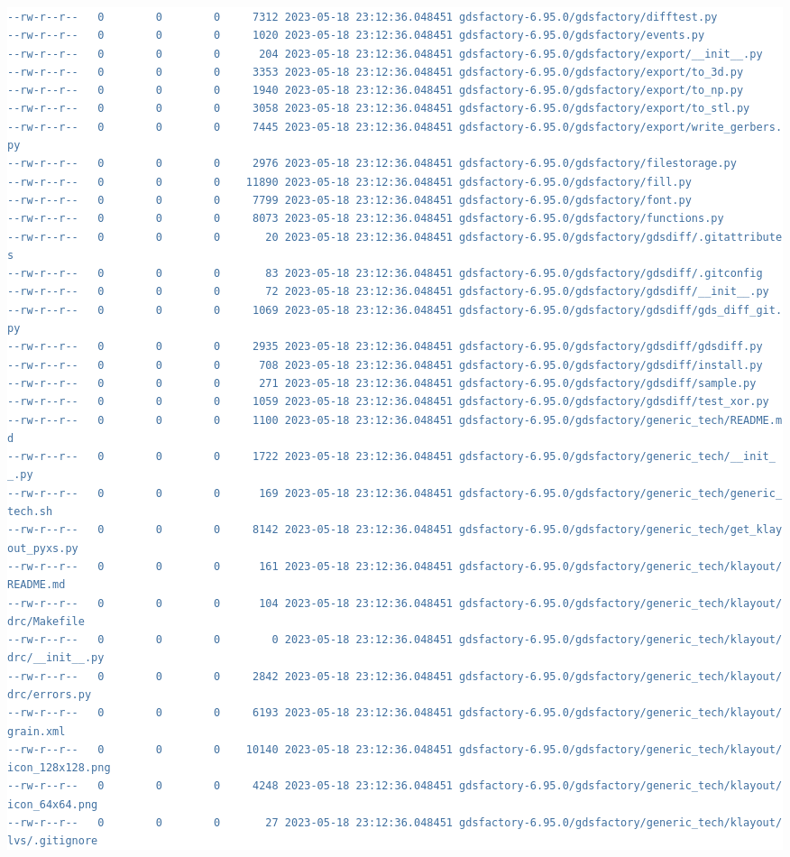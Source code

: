 ```diff
--rw-r--r--   0        0        0     7312 2023-05-18 23:12:36.048451 gdsfactory-6.95.0/gdsfactory/difftest.py
--rw-r--r--   0        0        0     1020 2023-05-18 23:12:36.048451 gdsfactory-6.95.0/gdsfactory/events.py
--rw-r--r--   0        0        0      204 2023-05-18 23:12:36.048451 gdsfactory-6.95.0/gdsfactory/export/__init__.py
--rw-r--r--   0        0        0     3353 2023-05-18 23:12:36.048451 gdsfactory-6.95.0/gdsfactory/export/to_3d.py
--rw-r--r--   0        0        0     1940 2023-05-18 23:12:36.048451 gdsfactory-6.95.0/gdsfactory/export/to_np.py
--rw-r--r--   0        0        0     3058 2023-05-18 23:12:36.048451 gdsfactory-6.95.0/gdsfactory/export/to_stl.py
--rw-r--r--   0        0        0     7445 2023-05-18 23:12:36.048451 gdsfactory-6.95.0/gdsfactory/export/write_gerbers.py
--rw-r--r--   0        0        0     2976 2023-05-18 23:12:36.048451 gdsfactory-6.95.0/gdsfactory/filestorage.py
--rw-r--r--   0        0        0    11890 2023-05-18 23:12:36.048451 gdsfactory-6.95.0/gdsfactory/fill.py
--rw-r--r--   0        0        0     7799 2023-05-18 23:12:36.048451 gdsfactory-6.95.0/gdsfactory/font.py
--rw-r--r--   0        0        0     8073 2023-05-18 23:12:36.048451 gdsfactory-6.95.0/gdsfactory/functions.py
--rw-r--r--   0        0        0       20 2023-05-18 23:12:36.048451 gdsfactory-6.95.0/gdsfactory/gdsdiff/.gitattributes
--rw-r--r--   0        0        0       83 2023-05-18 23:12:36.048451 gdsfactory-6.95.0/gdsfactory/gdsdiff/.gitconfig
--rw-r--r--   0        0        0       72 2023-05-18 23:12:36.048451 gdsfactory-6.95.0/gdsfactory/gdsdiff/__init__.py
--rw-r--r--   0        0        0     1069 2023-05-18 23:12:36.048451 gdsfactory-6.95.0/gdsfactory/gdsdiff/gds_diff_git.py
--rw-r--r--   0        0        0     2935 2023-05-18 23:12:36.048451 gdsfactory-6.95.0/gdsfactory/gdsdiff/gdsdiff.py
--rw-r--r--   0        0        0      708 2023-05-18 23:12:36.048451 gdsfactory-6.95.0/gdsfactory/gdsdiff/install.py
--rw-r--r--   0        0        0      271 2023-05-18 23:12:36.048451 gdsfactory-6.95.0/gdsfactory/gdsdiff/sample.py
--rw-r--r--   0        0        0     1059 2023-05-18 23:12:36.048451 gdsfactory-6.95.0/gdsfactory/gdsdiff/test_xor.py
--rw-r--r--   0        0        0     1100 2023-05-18 23:12:36.048451 gdsfactory-6.95.0/gdsfactory/generic_tech/README.md
--rw-r--r--   0        0        0     1722 2023-05-18 23:12:36.048451 gdsfactory-6.95.0/gdsfactory/generic_tech/__init__.py
--rw-r--r--   0        0        0      169 2023-05-18 23:12:36.048451 gdsfactory-6.95.0/gdsfactory/generic_tech/generic_tech.sh
--rw-r--r--   0        0        0     8142 2023-05-18 23:12:36.048451 gdsfactory-6.95.0/gdsfactory/generic_tech/get_klayout_pyxs.py
--rw-r--r--   0        0        0      161 2023-05-18 23:12:36.048451 gdsfactory-6.95.0/gdsfactory/generic_tech/klayout/README.md
--rw-r--r--   0        0        0      104 2023-05-18 23:12:36.048451 gdsfactory-6.95.0/gdsfactory/generic_tech/klayout/drc/Makefile
--rw-r--r--   0        0        0        0 2023-05-18 23:12:36.048451 gdsfactory-6.95.0/gdsfactory/generic_tech/klayout/drc/__init__.py
--rw-r--r--   0        0        0     2842 2023-05-18 23:12:36.048451 gdsfactory-6.95.0/gdsfactory/generic_tech/klayout/drc/errors.py
--rw-r--r--   0        0        0     6193 2023-05-18 23:12:36.048451 gdsfactory-6.95.0/gdsfactory/generic_tech/klayout/grain.xml
--rw-r--r--   0        0        0    10140 2023-05-18 23:12:36.048451 gdsfactory-6.95.0/gdsfactory/generic_tech/klayout/icon_128x128.png
--rw-r--r--   0        0        0     4248 2023-05-18 23:12:36.048451 gdsfactory-6.95.0/gdsfactory/generic_tech/klayout/icon_64x64.png
--rw-r--r--   0        0        0       27 2023-05-18 23:12:36.048451 gdsfactory-6.95.0/gdsfactory/generic_tech/klayout/lvs/.gitignore
```